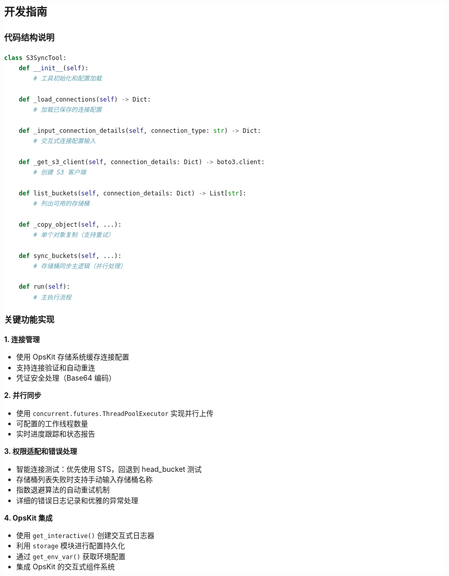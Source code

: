 ## 开发指南

### 代码结构说明
```python
class S3SyncTool:
    def __init__(self):
        # 工具初始化和配置加载
    
    def _load_connections(self) -> Dict:
        # 加载已保存的连接配置
    
    def _input_connection_details(self, connection_type: str) -> Dict:
        # 交互式连接配置输入
    
    def _get_s3_client(self, connection_details: Dict) -> boto3.client:
        # 创建 S3 客户端
    
    def list_buckets(self, connection_details: Dict) -> List[str]:
        # 列出可用的存储桶
    
    def _copy_object(self, ...):
        # 单个对象复制（支持重试）
    
    def sync_buckets(self, ...):
        # 存储桶同步主逻辑（并行处理）
    
    def run(self):
        # 主执行流程
```

### 关键功能实现

**1. 连接管理**
- 使用 OpsKit 存储系统缓存连接配置
- 支持连接验证和自动重连
- 凭证安全处理（Base64 编码）

**2. 并行同步**
- 使用 `concurrent.futures.ThreadPoolExecutor` 实现并行上传
- 可配置的工作线程数量
- 实时进度跟踪和状态报告

**3. 权限适配和错误处理**
- 智能连接测试：优先使用 STS，回退到 head_bucket 测试
- 存储桶列表失败时支持手动输入存储桶名称
- 指数退避算法的自动重试机制
- 详细的错误日志记录和优雅的异常处理

**4. OpsKit 集成**
- 使用 `get_interactive()` 创建交互式日志器
- 利用 `storage` 模块进行配置持久化  
- 通过 `get_env_var()` 获取环境配置
- 集成 OpsKit 的交互式组件系统
